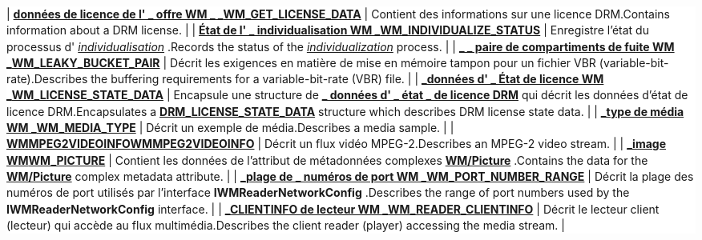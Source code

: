 | [<span data-ttu-id="9591e-139">**données de licence de l' \_ offre WM \_ \_**</span><span class="sxs-lookup"><span data-stu-id="9591e-139">**WM\_GET\_LICENSE\_DATA**</span></span>](wm-get-license-data.md)                                    | <span data-ttu-id="9591e-140">Contient des informations sur une licence DRM.</span><span class="sxs-lookup"><span data-stu-id="9591e-140">Contains information about a DRM license.</span></span>                                                                                                                                 |
| [<span data-ttu-id="9591e-141">**État de l' \_ individualisation WM \_**</span><span class="sxs-lookup"><span data-stu-id="9591e-141">**WM\_INDIVIDUALIZE\_STATUS**</span></span>](wm-individualize-status.md)                             | <span data-ttu-id="9591e-142">Enregistre l’état du processus d' [*individualisation*](wmformat-glossary.md) .</span><span class="sxs-lookup"><span data-stu-id="9591e-142">Records the status of the [*individualization*](wmformat-glossary.md) process.</span></span>                                                                |
| [<span data-ttu-id="9591e-143">**\_ \_ paire de compartiments de fuite WM \_**</span><span class="sxs-lookup"><span data-stu-id="9591e-143">**WM\_LEAKY\_BUCKET\_PAIR**</span></span>](/previous-versions/windows/desktop/api/wmsdkidl/ns-wmsdkidl-wm_leaky_bucket_pair)                                  | <span data-ttu-id="9591e-144">Décrit les exigences en matière de mise en mémoire tampon pour un fichier VBR (variable-bit-rate).</span><span class="sxs-lookup"><span data-stu-id="9591e-144">Describes the buffering requirements for a variable-bit-rate (VBR) file.</span></span>                                                                                                  |
| <span data-ttu-id="9591e-145">[**\_données d' \_ État de licence WM \_**](/previous-versions/windows/desktop/legacy/dd757942(v=vs.85))</span><span class="sxs-lookup"><span data-stu-id="9591e-145">[**WM\_LICENSE\_STATE\_DATA**](/previous-versions/windows/desktop/legacy/dd757942(v=vs.85))</span></span>                                | <span data-ttu-id="9591e-146">Encapsule une structure de [**\_ données d' \_ état \_ de licence DRM**](drm-license-state-data.md) qui décrit les données d’état de licence DRM.</span><span class="sxs-lookup"><span data-stu-id="9591e-146">Encapsulates a [**DRM\_LICENSE\_STATE\_DATA**](drm-license-state-data.md) structure which describes DRM license state data.</span></span>                                              |
| [<span data-ttu-id="9591e-147">**\_type de média WM \_**</span><span class="sxs-lookup"><span data-stu-id="9591e-147">**WM\_MEDIA\_TYPE**</span></span>](/previous-versions/windows/desktop/api/wmsdkidl/ns-wmsdkidl-wm_media_type)                                                 | <span data-ttu-id="9591e-148">Décrit un exemple de média.</span><span class="sxs-lookup"><span data-stu-id="9591e-148">Describes a media sample.</span></span>                                                                                                                                                 |
| [<span data-ttu-id="9591e-149">**WMMPEG2VIDEOINFO**</span><span class="sxs-lookup"><span data-stu-id="9591e-149">**WMMPEG2VIDEOINFO**</span></span>](/previous-versions/windows/desktop/api/wmsdkidl/ns-wmsdkidl-wmmpeg2videoinfo)                                             | <span data-ttu-id="9591e-150">Décrit un flux vidéo MPEG-2.</span><span class="sxs-lookup"><span data-stu-id="9591e-150">Describes an MPEG-2 video stream.</span></span>                                                                                                                                         |
| [<span data-ttu-id="9591e-151">**\_image WM**</span><span class="sxs-lookup"><span data-stu-id="9591e-151">**WM\_PICTURE**</span></span>](/previous-versions/windows/desktop/api/wmsdkidl/ns-wmsdkidl-wm_picture)                                                        | <span data-ttu-id="9591e-152">Contient les données de l’attribut de métadonnées complexes [**WM/Picture**](wmpicture.md) .</span><span class="sxs-lookup"><span data-stu-id="9591e-152">Contains the data for the [**WM/Picture**](wmpicture.md) complex metadata attribute.</span></span>                                                                                     |
| [<span data-ttu-id="9591e-153">**\_plage de \_ numéros de port WM \_**</span><span class="sxs-lookup"><span data-stu-id="9591e-153">**WM\_PORT\_NUMBER\_RANGE**</span></span>](/previous-versions/windows/desktop/api/wmsdkidl/ns-wmsdkidl-wm_port_number_range)                                  | <span data-ttu-id="9591e-154">Décrit la plage des numéros de port utilisés par l’interface **IWMReaderNetworkConfig** .</span><span class="sxs-lookup"><span data-stu-id="9591e-154">Describes the range of port numbers used by the **IWMReaderNetworkConfig** interface.</span></span>                                                                                     |
| [<span data-ttu-id="9591e-155">**\_CLIENTINFO de lecteur WM \_**</span><span class="sxs-lookup"><span data-stu-id="9591e-155">**WM\_READER\_CLIENTINFO**</span></span>](/previous-versions/windows/desktop/api/wmsdkidl/ns-wmsdkidl-wm_reader_clientinfo)                                   | <span data-ttu-id="9591e-156">Décrit le lecteur client (lecteur) qui accède au flux multimédia.</span><span class="sxs-lookup"><span data-stu-id="9591e-156">Describes the client reader (player) accessing the media stream.</span></span>                                                                                                          |